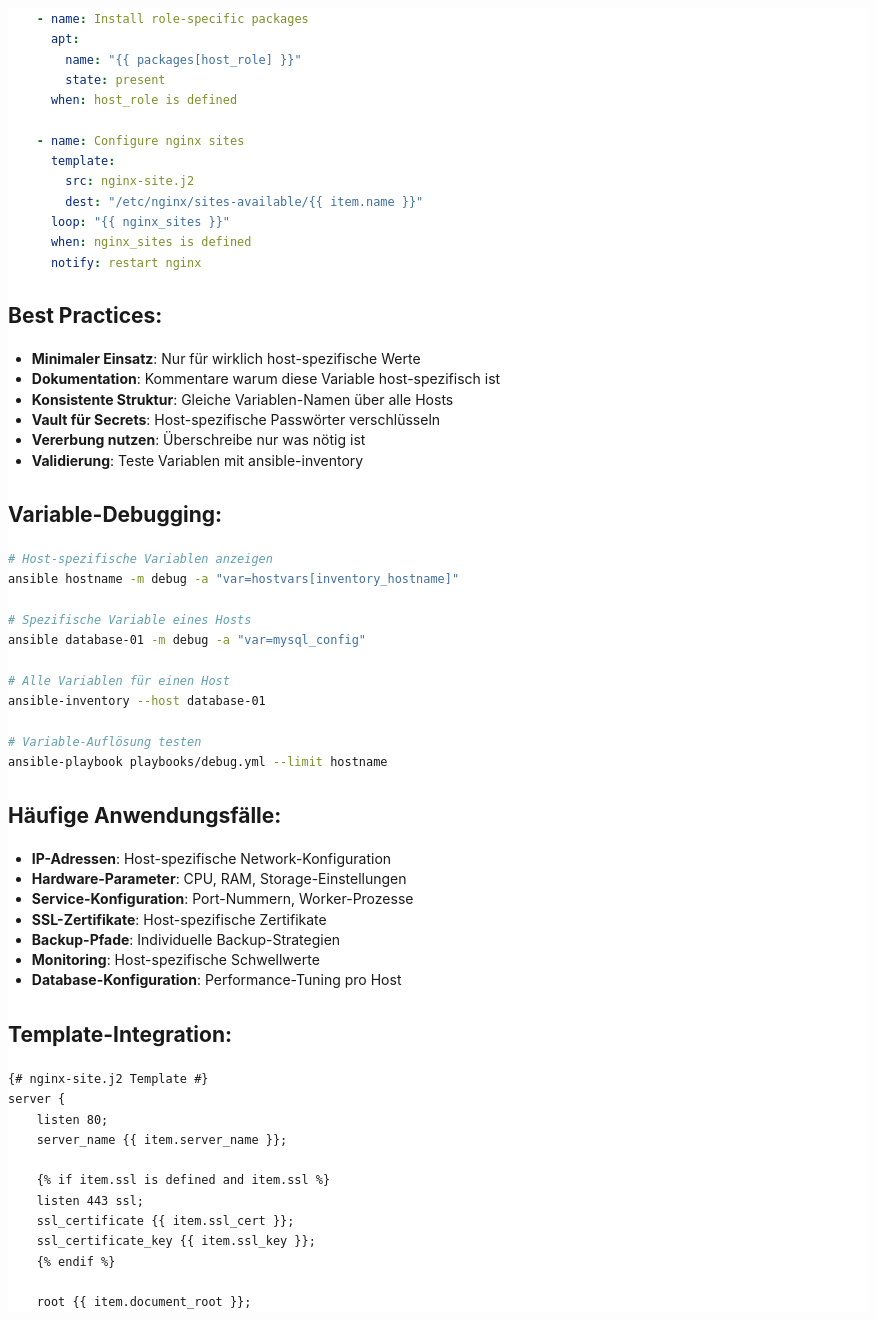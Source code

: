 ```yaml
    - name: Install role-specific packages
      apt:
        name: "{{ packages[host_role] }}"
        state: present
      when: host_role is defined
    
    - name: Configure nginx sites
      template:
        src: nginx-site.j2
        dest: "/etc/nginx/sites-available/{{ item.name }}"
      loop: "{{ nginx_sites }}"
      when: nginx_sites is defined
      notify: restart nginx
```

## Best Practices:
- **Minimaler Einsatz**: Nur für wirklich host-spezifische Werte
- **Dokumentation**: Kommentare warum diese Variable host-spezifisch ist
- **Konsistente Struktur**: Gleiche Variablen-Namen über alle Hosts
- **Vault für Secrets**: Host-spezifische Passwörter verschlüsseln
- **Vererbung nutzen**: Überschreibe nur was nötig ist
- **Validierung**: Teste Variablen mit ansible-inventory

## Variable-Debugging:
```bash
# Host-spezifische Variablen anzeigen
ansible hostname -m debug -a "var=hostvars[inventory_hostname]"

# Spezifische Variable eines Hosts
ansible database-01 -m debug -a "var=mysql_config"

# Alle Variablen für einen Host
ansible-inventory --host database-01

# Variable-Auflösung testen
ansible-playbook playbooks/debug.yml --limit hostname
```

## Häufige Anwendungsfälle:
- **IP-Adressen**: Host-spezifische Network-Konfiguration
- **Hardware-Parameter**: CPU, RAM, Storage-Einstellungen
- **Service-Konfiguration**: Port-Nummern, Worker-Prozesse
- **SSL-Zertifikate**: Host-spezifische Zertifikate
- **Backup-Pfade**: Individuelle Backup-Strategien
- **Monitoring**: Host-spezifische Schwellwerte
- **Database-Konfiguration**: Performance-Tuning pro Host

## Template-Integration:
```jinja2
{# nginx-site.j2 Template #}
server {
    listen 80;
    server_name {{ item.server_name }};
    
    {% if item.ssl is defined and item.ssl %}
    listen 443 ssl;
    ssl_certificate {{ item.ssl_cert }};
    ssl_certificate_key {{ item.ssl_key }};
    {% endif %}
    
    root {{ item.document_root }};
```